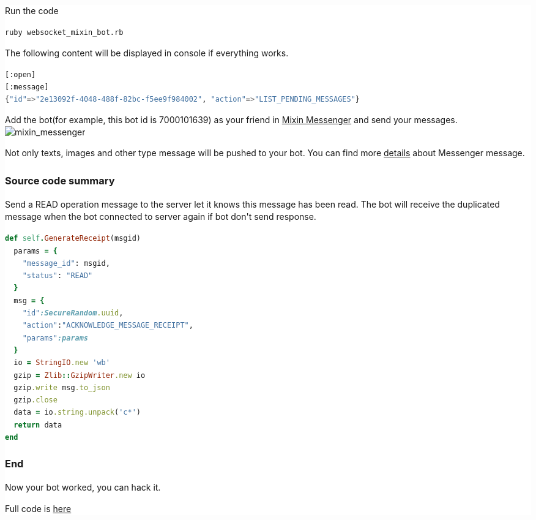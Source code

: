 
Run the code
```bash
ruby websocket_mixin_bot.rb
```
The following content will be displayed in console if everything works.
```bash
[:open]
[:message]
{"id"=>"2e13092f-4048-488f-82bc-f5ee9f984002", "action"=>"LIST_PENDING_MESSAGES"}
```

Add the bot(for example, this bot id is 7000101639) as your friend in [Mixin Messenger](https://mixin.one/messenger) and send your messages.
![mixin_messenger](https://raw.githubusercontent.com/wenewzhang/mixin_labs-php-bot/master/helloworld.jpeg)

Not only texts, images and other type message will be pushed to your bot. You can find more [details](https://developers.mixin.one/api/beta-mixin-message/websocket-messages/) about Messenger message.

### Source code summary
Send a READ operation message to the server let it knows this message has been read. The bot will receive the duplicated message when the bot connected to server again if bot don't send response.
```ruby
def self.GenerateReceipt(msgid)
  params = {
    "message_id": msgid,
    "status": "READ"
  }
  msg = {
    "id":SecureRandom.uuid,
    "action":"ACKNOWLEDGE_MESSAGE_RECEIPT",
    "params":params
  }
  io = StringIO.new 'wb'
  gzip = Zlib::GzipWriter.new io
  gzip.write msg.to_json
  gzip.close
  data = io.string.unpack('c*')
  return data
end
```

### End
Now your bot worked, you can hack it.

Full code is [here](https://github.com/wenewzhang/mixin_labs-ruby-bot/blob/master/websocket_mixin_bot.rb)
